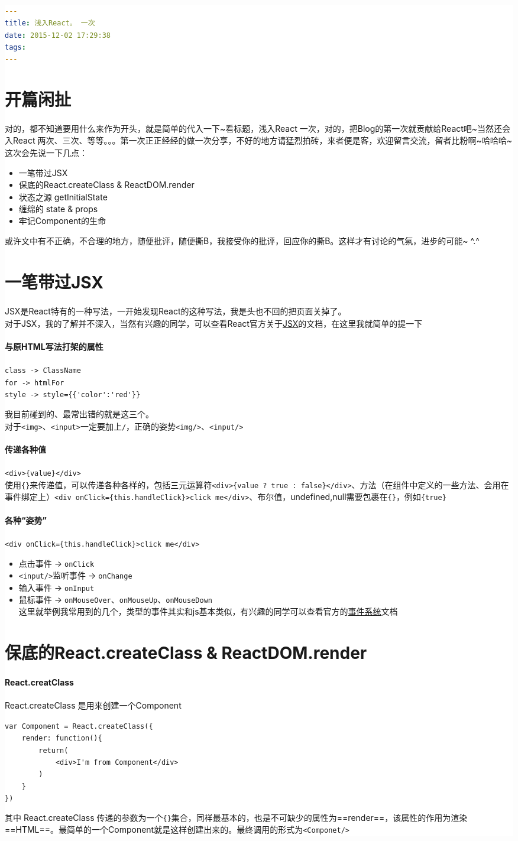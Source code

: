 ```yaml
---
title: 浅入React。 一次
date: 2015-12-02 17:29:38
tags:
---
```


# 开篇闲扯
对的，都不知道要用什么来作为开头，就是简单的代入一下~看标题，浅入React 一次，对的，把Blog的第一次就贡献给React吧~当然还会 入React 两次、三次、等等。。。第一次正正经经的做一次分享，不好的地方请猛烈拍砖，来者便是客，欢迎留言交流，留者比粉啊~哈哈哈~这次会先说一下几点：  


* 一笔带过JSX  
* 保底的React.createClass & ReactDOM.render  
* 状态之源 getInitialState  
* 缠绵的 state & props  
* 牢记Component的生命  

或许文中有不正确，不合理的地方，随便批评，随便撕B，我接受你的批评，回应你的撕B。这样才有讨论的气氛，进步的可能~ ^.^

# 一笔带过JSX
JSX是React特有的一种写法，一开始发现React的这种写法，我是头也不回的把页面关掉了。  
对于JSX，我的了解并不深入，当然有兴趣的同学，可以查看React官方关于[JSX](http://facebook.github.io/react/docs/displaying-data.html)的文档，在这里我就简单的提一下

#### 与原HTML写法打架的属性  
```
class -> ClassName   
for -> htmlFor 
style -> style={{'color':'red'}}
```
我目前碰到的、最常出错的就是这三个。  
对于`<img>`、`<input>`一定要加上`/`，正确的姿势`<img/>`、`<input/>`

#### 传递各种值
`<div>{value}</div>`  
使用`{}`来传递值，可以传递各种各样的，包括三元运算符`<div>{value ? true : false}</div>`、方法（在组件中定义的一些方法、会用在事件绑定上）`<div onClick={this.handleClick}>click me</div>`、布尔值，undefined,null需要包裹在`{}`，例如`{true}`
#### 各种“姿势”
`<div onClick={this.handleClick}>click me</div>`  
* 点击事件 -> `onClick`  
* `<input/>`监听事件 -> `onChange`  
* 输入事件 -> `onInput`  
* 鼠标事件 -> `onMouseOver`、`onMouseUp`、`onMouseDown`  
这里就举例我常用到的几个，类型的事件其实和js基本类似，有兴趣的同学可以查看官方的[事件系统](http://facebook.github.io/react/docs/events.html)文档
# 保底的React.createClass & ReactDOM.render  
#### React.creatClass
React.createClass 是用来创建一个Component  
```
var Component = React.createClass({
    render: function(){
        return(
            <div>I'm from Component</div>
        )
    }
})
```  
其中 React.createClass 传递的参数为一个`{}`集合，同样最基本的，也是不可缺少的属性为==render==，该属性的作用为渲染==HTML==。最简单的一个Component就是这样创建出来的。最终调用的形式为`<Componet/>`